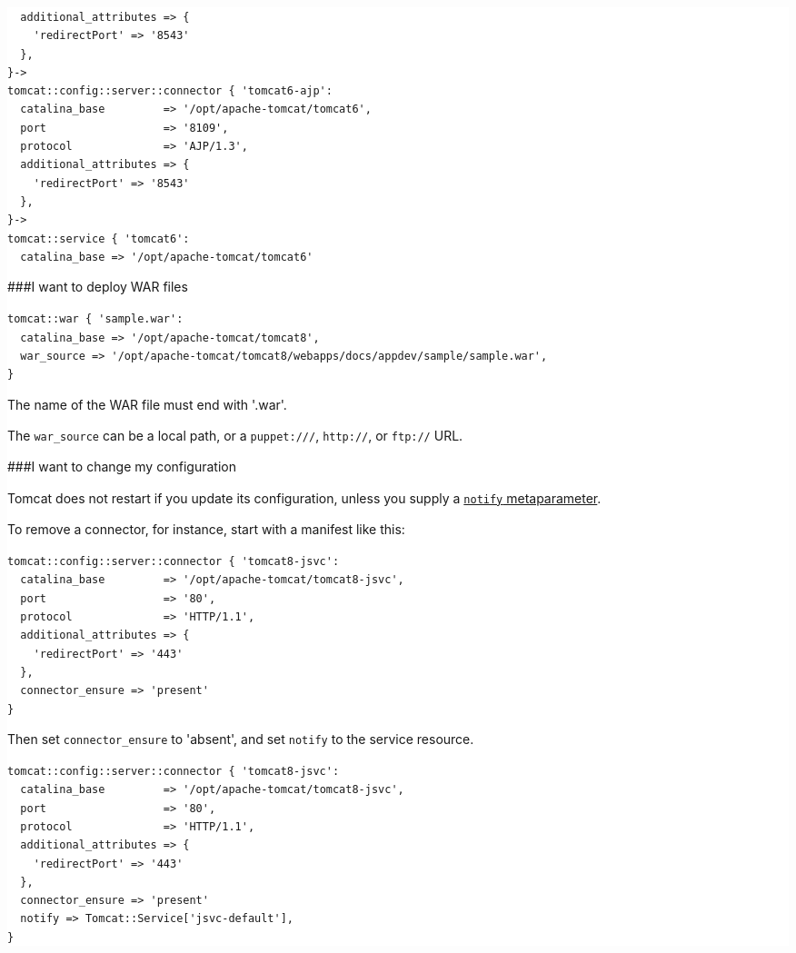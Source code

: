 ~~~
  additional_attributes => {
    'redirectPort' => '8543'
  },
}->
tomcat::config::server::connector { 'tomcat6-ajp':
  catalina_base         => '/opt/apache-tomcat/tomcat6',
  port                  => '8109',
  protocol              => 'AJP/1.3',
  additional_attributes => {
    'redirectPort' => '8543'
  },
}->
tomcat::service { 'tomcat6':
  catalina_base => '/opt/apache-tomcat/tomcat6'
~~~

###I want to deploy WAR files

~~~
tomcat::war { 'sample.war':
  catalina_base => '/opt/apache-tomcat/tomcat8',
  war_source => '/opt/apache-tomcat/tomcat8/webapps/docs/appdev/sample/sample.war',
}
~~~

The name of the WAR file must end with '.war'.

The `war_source` can be a local path, or a `puppet:///`, `http://`, or `ftp://` URL.

###I want to change my configuration

Tomcat does not restart if you update its configuration, unless you supply a [`notify` metaparameter](https://docs.puppetlabs.com/learning/ordering.html#notify-and-subscribe).

To remove a connector, for instance, start with a manifest like this:

~~~
tomcat::config::server::connector { 'tomcat8-jsvc':
  catalina_base         => '/opt/apache-tomcat/tomcat8-jsvc',
  port                  => '80',
  protocol              => 'HTTP/1.1',
  additional_attributes => {
    'redirectPort' => '443'
  },
  connector_ensure => 'present'
}
~~~

Then set `connector_ensure` to 'absent', and set `notify` to the service resource.

~~~
tomcat::config::server::connector { 'tomcat8-jsvc':
  catalina_base         => '/opt/apache-tomcat/tomcat8-jsvc',
  port                  => '80',
  protocol              => 'HTTP/1.1',
  additional_attributes => {
    'redirectPort' => '443'
  },
  connector_ensure => 'present'
  notify => Tomcat::Service['jsvc-default'],
}
~~~
